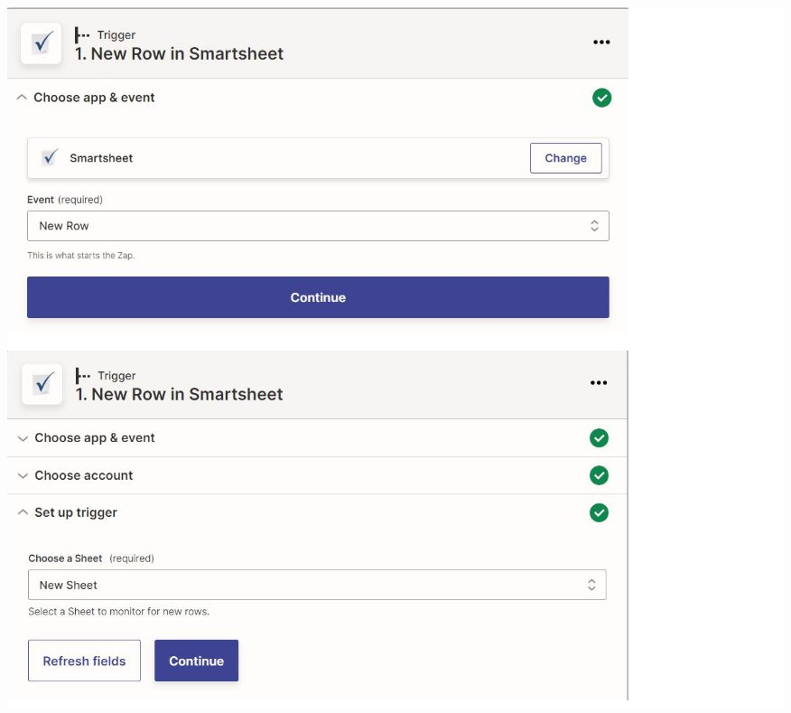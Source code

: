 ![](../../static/Aspose.Words.4d78844e-11d5-47ab-8a2b-6f5aee153dce.011.jpeg)

![](../../static/Aspose.Words.4d78844e-11d5-47ab-8a2b-6f5aee153dce.012.jpeg)
